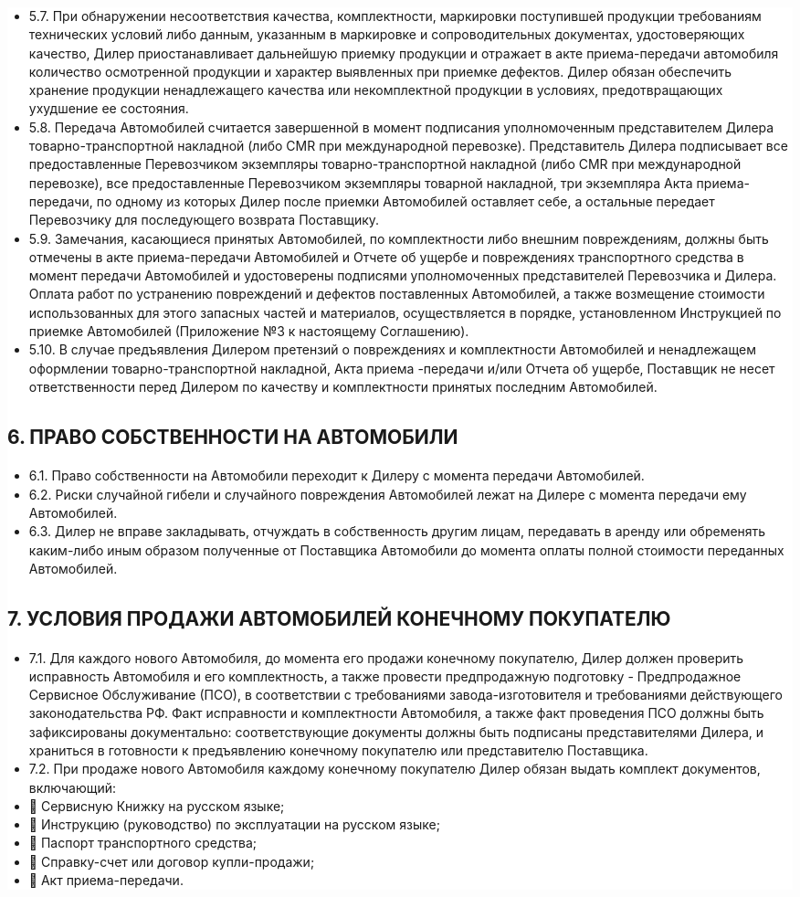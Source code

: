 - 5.7. При обнаружении несоответствия качества, комплектности, маркировки поступившей продукции требованиям технических условий либо данным, указанным в маркировке и сопроводительных документах, удостоверяющих качество,  Дилер  приостанавливает  дальнейшую  приемку  продукции  и  отражает  в акте  приема-передачи  автомобиля  количество  осмотренной  продукции  и характер выявленных при приемке дефектов. Дилер обязан обеспечить хранение продукции ненадлежащего качества или некомплектной продукции в условиях, предотвращающих ухудшение ее состояния.
- 5.8. Передача Автомобилей считается завершенной в момент подписания уполномоченным  представителем  Дилера  товарно-транспортной  накладной  (либо CMR  при  международной  перевозке).  Представитель  Дилера  подписывает  все предоставленные Перевозчиком экземпляры товарно-транспортной накладной (либо  CMR  при  международной  перевозке),  все  предоставленные  Перевозчиком экземпляры товарной накладной, три экземпляра Акта приема-передачи, по одному из которых  Дилер  после  приемки  Автомобилей  оставляет  себе,  а  остальные передает Перевозчику для последующего возврата Поставщику.
- 5.9. Замечания, касающиеся принятых Автомобилей, по комплектности либо внешним повреждениям,  должны  быть  отмечены  в  акте  приема-передачи  Автомобилей  и Отчете  об  ущербе  и  повреждениях  транспортного  средства  в  момент  передачи Автомобилей и удостоверены подписями уполномоченных представителей Перевозчика  и  Дилера.  Оплата  работ  по  устранению  повреждений  и  дефектов поставленных Автомобилей, а также возмещение стоимости использованных для этого  запасных  частей  и  материалов,  осуществляется  в  порядке,  установленном Инструкцией по приемке Автомобилей (Приложение №3 к настоящему Соглашению).
- 5.10.  В  случае  предъявления  Дилером  претензий  о  повреждениях  и  комплектности Автомобилей  и  ненадлежащем  оформлении  товарно-транспортной  накладной, Акта приема -передачи и/или Отчета об ущербе, Поставщик не несет ответственности перед Дилером по качеству и комплектности принятых последним Автомобилей.

## 6. ПРАВО СОБСТВЕННОСТИ НА АВТОМОБИЛИ

- 6.1. Право  собственности  на  Автомобили  переходит  к  Дилеру  с  момента  передачи Автомобилей.
- 6.2. Риски случайной гибели и случайного повреждения Автомобилей лежат на Дилере с момента передачи ему Автомобилей.
- 6.3.  Дилер не вправе закладывать, отчуждать в собственность другим лицам, передавать  в  аренду  или  обременять  каким-либо  иным  образом  полученные  от Поставщика  Автомобили  до  момента  оплаты  полной  стоимости  переданных Автомобилей.

## 7. УСЛОВИЯ ПРОДАЖИ АВТОМОБИЛЕЙ КОНЕЧНОМУ ПОКУПАТЕЛЮ

- 7.1. Для каждого нового Автомобиля, до момента его продажи конечному покупателю, Дилер должен проверить исправность Автомобиля и его комплектность, а также провести предпродажную подготовку - Предпродажное Сервисное Обслуживание (ПСО),  в соответствии с требованиями  завода-изготовителя и требованиями действующего законодательства РФ. Факт исправности и комплектности Автомобиля, а также факт проведения ПСО  должны  быть  зафиксированы документально: соответствующие документы должны быть подписаны представителями  Дилера,  и  храниться  в  готовности  к  предъявлению  конечному покупателю или представителю Поставщика.
- 7.2.  При  продаже  нового  Автомобиля  каждому  конечному  покупателю  Дилер  обязан выдать комплект документов, включающий:
-  Сервисную Книжку на русском языке;
-  Инструкцию (руководство) по эксплуатации на русском языке;
-  Паспорт транспортного средства;
-  Справку-счет или договор купли-продажи;
-  Акт приема-передачи.
